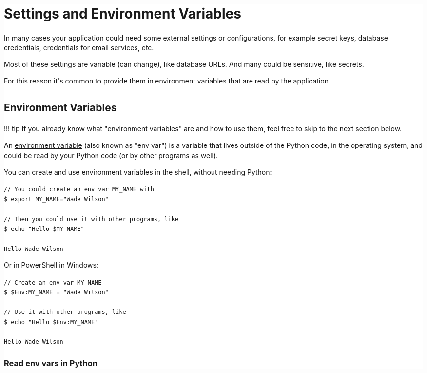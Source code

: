 # Settings and Environment Variables

In many cases your application could need some external settings or configurations, for example secret keys, database credentials, credentials for email services, etc.

Most of these settings are variable (can change), like database URLs. And many could be sensitive, like secrets.

For this reason it's common to provide them in environment variables that are read by the application.

## Environment Variables

!!! tip
    If you already know what "environment variables" are and how to use them, feel free to skip to the next section below.

An <a href="https://en.wikipedia.org/wiki/Environment_variable" class="external-link" target="_blank">environment variable</a> (also known as "env var") is a variable that lives outside of the Python code, in the operating system, and could be read by your Python code (or by other programs as well).

You can create and use environment variables in the shell, without needing Python:

<div class="termy">

```console
// You could create an env var MY_NAME with
$ export MY_NAME="Wade Wilson"

// Then you could use it with other programs, like
$ echo "Hello $MY_NAME"

Hello Wade Wilson
```

</div>

Or in PowerShell in Windows:

<div class="termy">

```console
// Create an env var MY_NAME
$ $Env:MY_NAME = "Wade Wilson"

// Use it with other programs, like
$ echo "Hello $Env:MY_NAME"

Hello Wade Wilson
```

</div>

### Read env vars in Python
